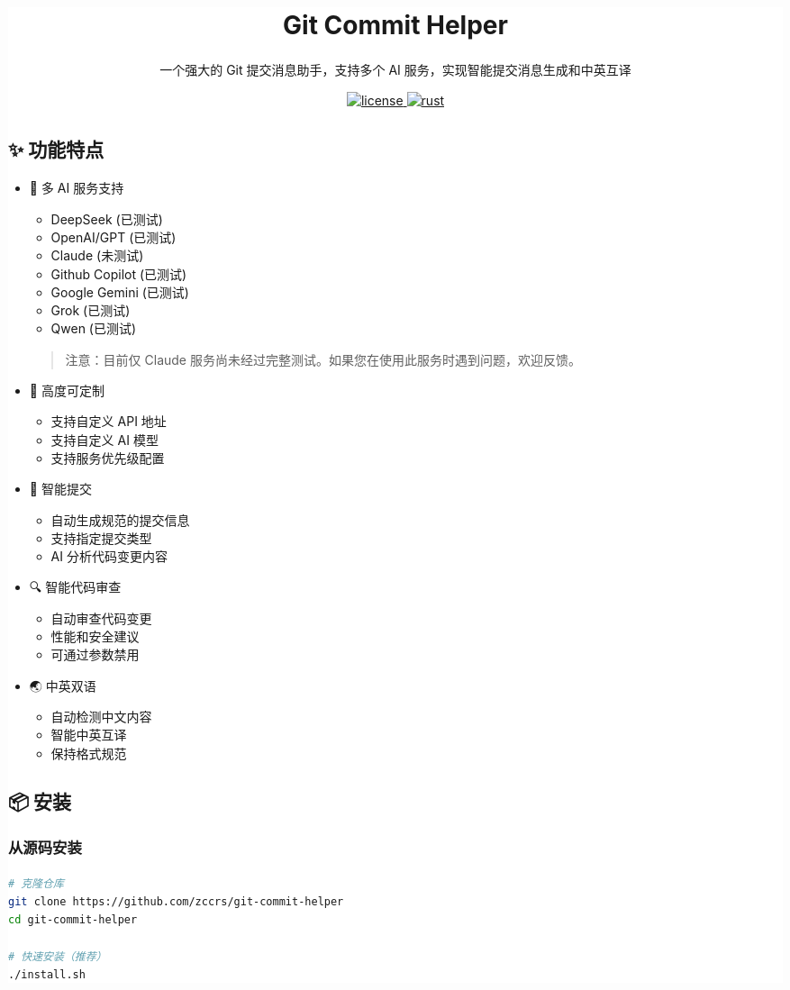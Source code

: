 <h1 align="center">Git Commit Helper</h1>

<p align="center">
  一个强大的 Git 提交消息助手，支持多个 AI 服务，实现智能提交消息生成和中英互译
</p>

<p align="center">
  <a href="LICENSE">
    <img src="https://img.shields.io/badge/license-MIT-blue.svg" alt="license"/>
  </a>
  <a href="https://github.com/rust-lang/rust">
    <img src="https://img.shields.io/badge/rust-stable-orange.svg" alt="rust"/>
  </a>
</p>

## ✨ 功能特点

- 🤖 多 AI 服务支持
  - DeepSeek (已测试)
  - OpenAI/GPT (已测试)
  - Claude (未测试)
  - Github Copilot (已测试)
  - Google Gemini (已测试)
  - Grok (已测试)
  - Qwen (已测试)

  > 注意：目前仅 Claude 服务尚未经过完整测试。如果您在使用此服务时遇到问题，欢迎反馈。

- 🔧 高度可定制
  - 支持自定义 API 地址
  - 支持自定义 AI 模型
  - 支持服务优先级配置
- 📝 智能提交
  - 自动生成规范的提交信息
  - 支持指定提交类型
  - AI 分析代码变更内容
- 🔍 智能代码审查
  - 自动审查代码变更
  - 性能和安全建议
  - 可通过参数禁用
- 🌏 中英双语
  - 自动检测中文内容
  - 智能中英互译
  - 保持格式规范

## 📦 安装

### 从源码安装

```bash
# 克隆仓库
git clone https://github.com/zccrs/git-commit-helper
cd git-commit-helper

# 快速安装（推荐）
./install.sh
```
